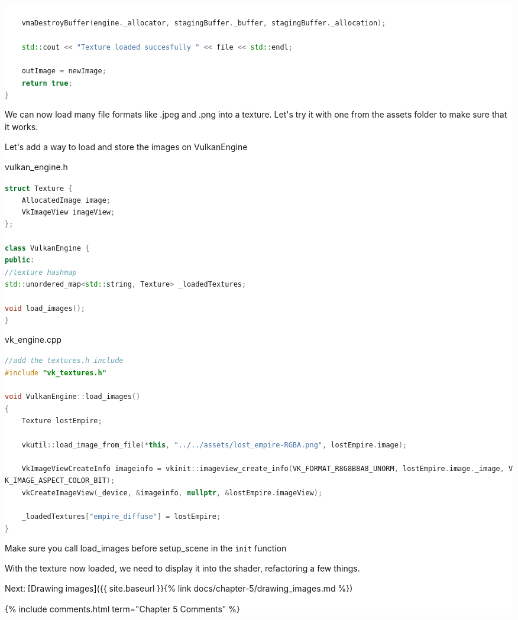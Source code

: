 ```cpp

	vmaDestroyBuffer(engine._allocator, stagingBuffer._buffer, stagingBuffer._allocation);

	std::cout << "Texture loaded succesfully " << file << std::endl;

	outImage = newImage;
	return true;
}
```

We can now load many file formats like .jpeg and .png into a texture. Let's try it with one from the assets folder to make sure that it works.

Let's add a way to load and store the images on VulkanEngine

vulkan_engine.h
```cpp
struct Texture {
	AllocatedImage image;
	VkImageView imageView;
};

class VulkanEngine {
public:
//texture hashmap
std::unordered_map<std::string, Texture> _loadedTextures;

void load_images();
}
```
vk_engine.cpp
```cpp
//add the textures.h include
#include "vk_textures.h"

void VulkanEngine::load_images()
{
	Texture lostEmpire;
	
	vkutil::load_image_from_file(*this, "../../assets/lost_empire-RGBA.png", lostEmpire.image);
	
	VkImageViewCreateInfo imageinfo = vkinit::imageview_create_info(VK_FORMAT_R8G8B8A8_UNORM, lostEmpire.image._image, VK_IMAGE_ASPECT_COLOR_BIT);
	vkCreateImageView(_device, &imageinfo, nullptr, &lostEmpire.imageView);

	_loadedTextures["empire_diffuse"] = lostEmpire;
}
```
Make sure you call load_images before setup_scene in the `init` function

With the texture now loaded, we need to display it into the shader, refactoring a few things.



Next: [Drawing images]({{ site.baseurl }}{% link docs/chapter-5/drawing_images.md %})


{% include comments.html term="Chapter 5 Comments" %}



